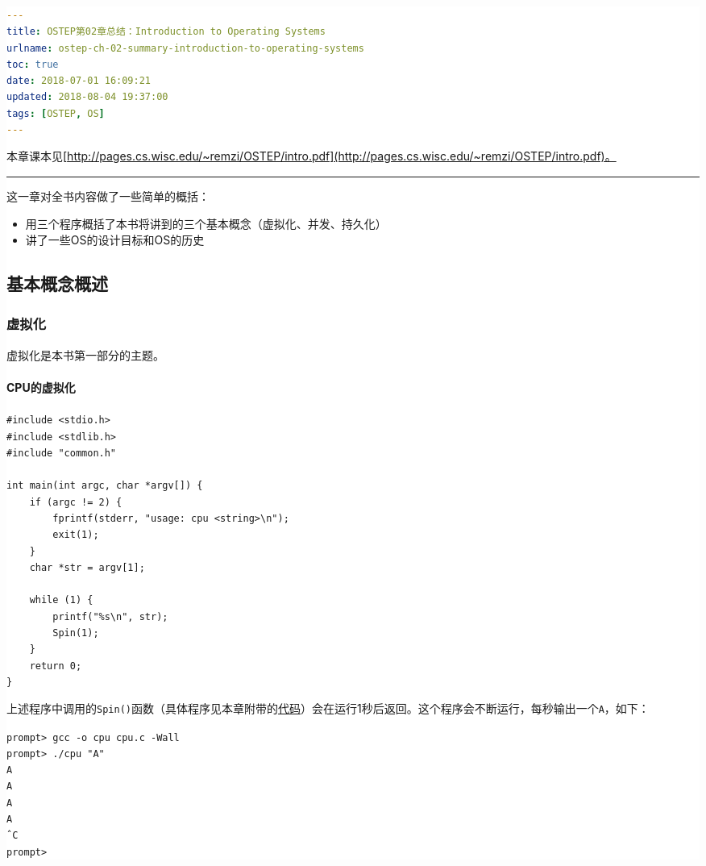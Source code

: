 ```yaml
---
title: OSTEP第02章总结：Introduction to Operating Systems
urlname: ostep-ch-02-summary-introduction-to-operating-systems
toc: true
date: 2018-07-01 16:09:21
updated: 2018-08-04 19:37:00
tags: [OSTEP, OS]
---
```


本章课本见[http://pages.cs.wisc.edu/~remzi/OSTEP/intro.pdf](http://pages.cs.wisc.edu/~remzi/OSTEP/intro.pdf)。

---

这一章对全书内容做了一些简单的概括：
* 用三个程序概括了本书将讲到的三个基本概念（虚拟化、并发、持久化）
* 讲了一些OS的设计目标和OS的历史

## 基本概念概述

### 虚拟化

虚拟化是本书第一部分的主题。

#### CPU的虚拟化

```
#include <stdio.h>
#include <stdlib.h>
#include "common.h"

int main(int argc, char *argv[]) {
    if (argc != 2) {
        fprintf(stderr, "usage: cpu <string>\n");
        exit(1);
    }
    char *str = argv[1];

    while (1) {
        printf("%s\n", str);
        Spin(1);
    }
    return 0;
}
```

上述程序中调用的`Spin()`函数（具体程序见本章附带的[代码](http://pages.cs.wisc.edu/~remzi/OSTEP/Code/code.intro.tgz)）会在运行1秒后返回。这个程序会不断运行，每秒输出一个`A`，如下：

```
prompt> gcc -o cpu cpu.c -Wall
prompt> ./cpu "A"
A
A
A
A
ˆC
prompt>
```
